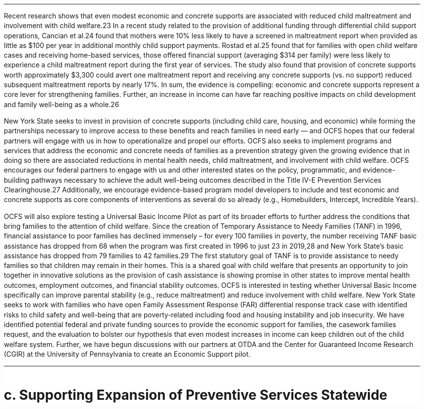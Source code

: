 

---

Recent research shows that even modest economic and concrete supports are associated with reduced child maltreatment and involvement with child welfare.23 In a recent study related to the provision of additional funding through differential child support operations, Cancian et al.24 found that mothers were 10% less likely to have a screened in maltreatment report when provided as little as $100 per year in additional monthly child support payments. Rostad et al.25 found that for families with open child welfare cases and receiving home-based services, those offered financial support (averaging $314 per family) were less likely to experience a child maltreatment report during the first year of services. The study also found that provision of concrete supports worth approximately $3,300 could avert one maltreatment report and receiving any concrete supports (vs. no support) reduced subsequent maltreatment reports by nearly 17%. In sum, the evidence is compelling: economic and concrete supports represent a core lever for strengthening families. Further, an increase in income can have far reaching positive impacts on child development and family well-being as a whole.26

New York State seeks to invest in provision of concrete supports (including child care, housing, and economic) while forming the partnerships necessary to improve access to these benefits and reach families in need early — and OCFS hopes that our federal partners will engage with us in how to operationalize and propel our efforts. OCFS also seeks to implement programs and services that address the economic and concrete needs of families as a prevention strategy given the growing evidence that in doing so there are associated reductions in mental health needs, child maltreatment, and involvement with child welfare. OCFS encourages our federal partners to engage with us and other interested states on the policy, programmatic, and evidence-building pathways necessary to achieve the adult well-being outcomes described in the Title IV-E Prevention Services Clearinghouse.27 Additionally, we encourage evidence-based program model developers to include and test economic and concrete supports as core components of interventions as several do so already (e.g., Homebuilders, Intercept, Incredible Years).

OCFS will also explore testing a Universal Basic Income Pilot as part of its broader efforts to further address the conditions that bring families to the attention of child welfare. Since the creation of Temporary Assistance to Needy Families (TANF) in 1996, financial assistance to poor families has declined immensely – for every 100 families in poverty, the number receiving TANF basic assistance has dropped from 68 when the program was first created in 1996 to just 23 in 2019,28 and New York State’s basic assistance has dropped from 79 families to 42 families.29 The first statutory goal of TANF is to provide assistance to needy families so that children may remain in their homes. This is a shared goal with child welfare that presents an opportunity to join together in innovative solutions as the provision of cash assistance is showing promise in other states to improve mental health outcomes, employment outcomes, and financial stability outcomes. OCFS is interested in testing whether Universal Basic Income specifically can improve parental stability (e.g., reduce maltreatment) and reduce involvement with child welfare. New York State seeks to work with families who have open Family Assessment Response (FAR) differential response track case with identified risks to child safety and well-being that are poverty-related including food and housing instability and job insecurity. We have identified potential federal and private funding sources to provide the economic support for families, the casework families request, and the evaluation to bolster our hypothesis that even modest increases in income can keep children out of the child welfare system. Further, we have begun discussions with our partners at OTDA and the Center for Guaranteed Income Research (CGIR) at the University of Pennsylvania to create an Economic Support pilot.

---


# c. Supporting Expansion of Preventive Services Statewide
